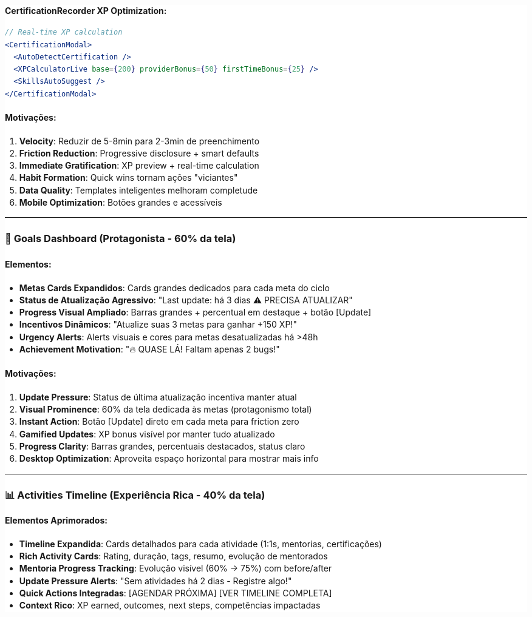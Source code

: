 **CertificationRecorder XP Optimization:**

```jsx
// Real-time XP calculation
<CertificationModal>
  <AutoDetectCertification />
  <XPCalculatorLive base={200} providerBonus={50} firstTimeBonus={25} />
  <SkillsAutoSuggest />
</CertificationModal>
```

#### **Motivações:**

1. **Velocity**: Reduzir de 5-8min para 2-3min de preenchimento
2. **Friction Reduction**: Progressive disclosure + smart defaults
3. **Immediate Gratification**: XP preview + real-time calculation
4. **Habit Formation**: Quick wins tornam ações "viciantes"
5. **Data Quality**: Templates inteligentes melhoram completude
6. **Mobile Optimization**: Botões grandes e acessíveis

---

### 🎯 **Goals Dashboard** (Protagonista - 60% da tela)

#### **Elementos:**

- **Metas Cards Expandidos**: Cards grandes dedicados para cada meta do ciclo
- **Status de Atualização Agressivo**: "Last update: há 3 dias ⚠️ PRECISA ATUALIZAR"
- **Progress Visual Ampliado**: Barras grandes + percentual em destaque + botão [Update]
- **Incentivos Dinâmicos**: "Atualize suas 3 metas para ganhar +150 XP!"
- **Urgency Alerts**: Alerts visuais e cores para metas desatualizadas há >48h
- **Achievement Motivation**: "🔥 QUASE LÁ! Faltam apenas 2 bugs!"

#### **Motivações:**

1. **Update Pressure**: Status de última atualização incentiva manter atual
2. **Visual Prominence**: 60% da tela dedicada às metas (protagonismo total)
3. **Instant Action**: Botão [Update] direto em cada meta para friction zero
4. **Gamified Updates**: XP bonus visível por manter tudo atualizado
5. **Progress Clarity**: Barras grandes, percentuais destacados, status claro
6. **Desktop Optimization**: Aproveita espaço horizontal para mostrar mais info

---

### 📊 **Activities Timeline** (Experiência Rica - 40% da tela)

#### **Elementos Aprimorados:**

- **Timeline Expandida**: Cards detalhados para cada atividade (1:1s, mentorias, certificações)
- **Rich Activity Cards**: Rating, duração, tags, resumo, evolução de mentorados
- **Mentoria Progress Tracking**: Evolução visível (60% → 75%) com before/after
- **Update Pressure Alerts**: "Sem atividades há 2 dias - Registre algo!"
- **Quick Actions Integradas**: [AGENDAR PRÓXIMA] [VER TIMELINE COMPLETA]
- **Context Rico**: XP earned, outcomes, next steps, competências impactadas
